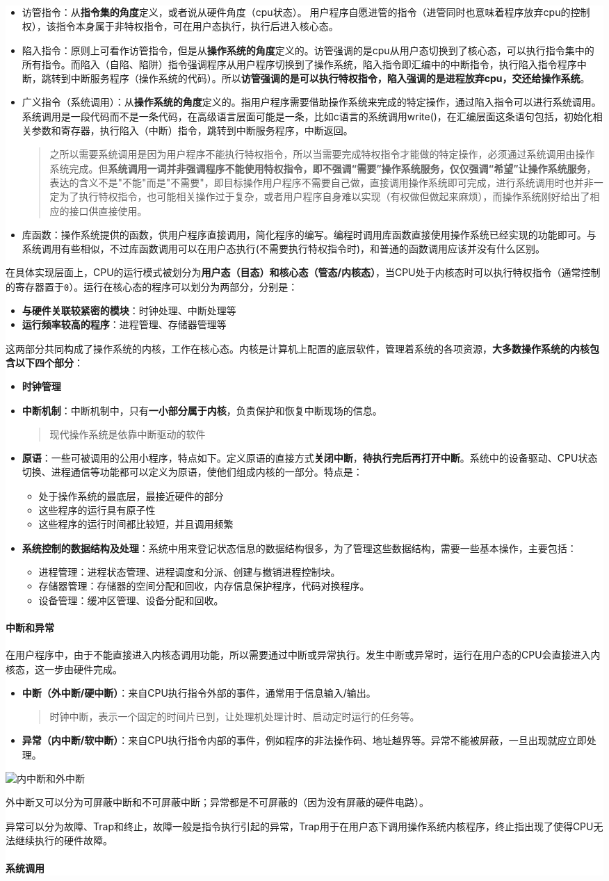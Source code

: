 - 访管指令：从**指令集的角度**定义，或者说从硬件角度（cpu状态）。 用户程序自愿进管的指令（进管同时也意味着程序放弃cpu的控制权），该指令本身属于非特权指令，可在用户态执行，执行后进入核心态。 

- 陷入指令：原则上可看作访管指令，但是从**操作系统的角度**定义的。访管强调的是cpu从用户态切换到了核心态，可以执行指令集中的所有指令。而陷入（自陷、陷阱）指令强调程序从用户程序切换到了操作系统，陷入指令即汇编中的中断指令，执行陷入指令程序中断，跳转到中断服务程序（操作系统的代码）。所以**访管强调的是可以执行特权指令，陷入强调的是进程放弃cpu，交还给操作系统**。 

- 广义指令（系统调用）：从**操作系统的角度**定义的。指用户程序需要借助操作系统来完成的特定操作，通过陷入指令可以进行系统调用。系统调用是一段代码而不是一条代码，在高级语言层面可能是一条，比如c语言的系统调用write()，在汇编层面这条语句包括，初始化相关参数和寄存器，执行陷入（中断）指令，跳转到中断服务程序，中断返回。

  > 之所以需要系统调用是因为用户程序不能执行特权指令，所以当需要完成特权指令才能做的特定操作，必须通过系统调用由操作系统完成。但**系统调用一词并非强调程序不能使用特权指令，即不强调“需要”操作系统服务，仅仅强调“希望”让操作系统服务**，表达的含义不是"不能"而是"不需要"，即目标操作用户程序不需要自己做，直接调用操作系统即可完成，进行系统调用时也并非一定为了执行特权指令，也可能相关操作过于复杂，或者用户程序自身难以实现（有权做但做起来麻烦），而操作系统刚好给出了相应的接口供直接使用。 

- 库函数：操作系统提供的函数，供用户程序直接调用，简化程序的编写。编程时调用库函数直接使用操作系统已经实现的功能即可。与系统调用有些相似，不过库函数调用可以在用户态执行(不需要执行特权指令时)，和普通的函数调用应该并没有什么区别。 

在具体实现层面上，CPU的运行模式被划分为**用户态（目态）**和**核心态（管态/内核态）**，当CPU处于内核态时可以执行特权指令（通常控制的寄存器置于`0`）。运行在核心态的程序可以划分为两部分，分别是：

- **与硬件关联较紧密的模块**：时钟处理、中断处理等
- **运行频率较高的程序**：进程管理、存储器管理等

这两部分共同构成了操作系统的内核，工作在核心态。内核是计算机上配置的底层软件，管理着系统的各项资源，**大多数操作系统的内核包含以下四个部分**：

- **时钟管理**

- **中断机制**：中断机制中，只有**一小部分属于内核**，负责保护和恢复中断现场的信息。

  > 现代操作系统是依靠中断驱动的软件

- **原语**：一些可被调用的公用小程序，特点如下。定义原语的直接方式**关闭中断**，**待执行完后再打开中断**。系统中的设备驱动、CPU状态切换、进程通信等功能都可以定义为原语，使他们组成内核的一部分。特点是：

  - 处于操作系统的最底层，最接近硬件的部分
  - 这些程序的运行具有原子性
  - 这些程序的运行时间都比较短，并且调用频繁

- **系统控制的数据结构及处理**：系统中用来登记状态信息的数据结构很多，为了管理这些数据结构，需要一些基本操作，主要包括：

  - 进程管理：进程状态管理、进程调度和分派、创建与撤销进程控制块。
  - 存储器管理：存储器的空间分配和回收，内存信息保护程序，代码对换程序。
  - 设备管理：缓冲区管理、设备分配和回收。

#### 中断和异常

在用户程序中，由于不能直接进入内核态调用功能，所以需要通过中断或异常执行。发生中断或异常时，运行在用户态的CPU会直接进入内核态，这一步由硬件完成。

- **中断（外中断/硬中断）**：来自CPU执行指令外部的事件，通常用于信息输入/输出。

  > 时钟中断，表示一个固定的时间片已到，让处理机处理计时、启动定时运行的任务等。

- **异常（内中断/软中断）**：来自CPU执行指令内部的事件，例如程序的非法操作码、地址越界等。异常不能被屏蔽，一旦出现就应立即处理。

![内中断和外中断](https://s2.loli.net/2023/06/22/9CTmZkV1Lc7frxj.png)

外中断又可以分为可屏蔽中断和不可屏蔽中断；异常都是不可屏蔽的（因为没有屏蔽的硬件电路）。

异常可以分为故障、Trap和终止，故障一般是指令执行引起的异常，Trap用于在用户态下调用操作系统内核程序，终止指出现了使得CPU无法继续执行的硬件故障。

#### 系统调用
